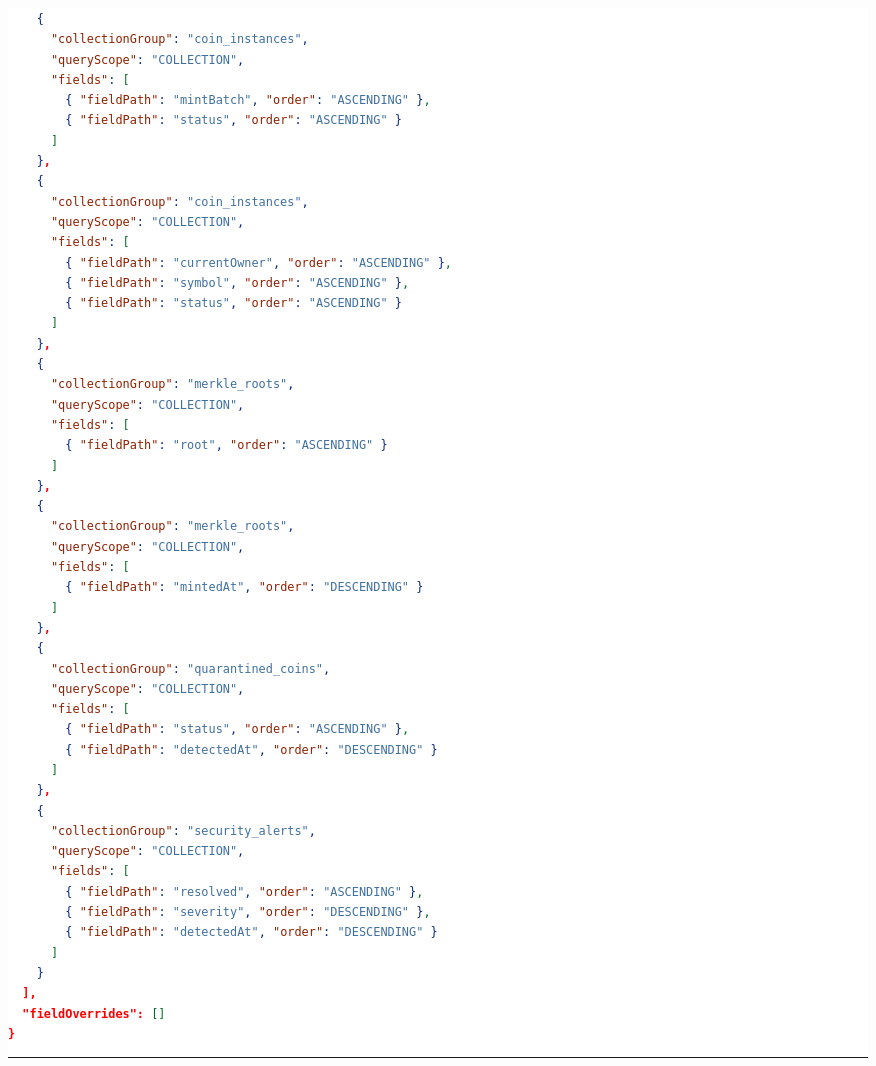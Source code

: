 ```json
    {
      "collectionGroup": "coin_instances",
      "queryScope": "COLLECTION",
      "fields": [
        { "fieldPath": "mintBatch", "order": "ASCENDING" },
        { "fieldPath": "status", "order": "ASCENDING" }
      ]
    },
    {
      "collectionGroup": "coin_instances",
      "queryScope": "COLLECTION",
      "fields": [
        { "fieldPath": "currentOwner", "order": "ASCENDING" },
        { "fieldPath": "symbol", "order": "ASCENDING" },
        { "fieldPath": "status", "order": "ASCENDING" }
      ]
    },
    {
      "collectionGroup": "merkle_roots",
      "queryScope": "COLLECTION",
      "fields": [
        { "fieldPath": "root", "order": "ASCENDING" }
      ]
    },
    {
      "collectionGroup": "merkle_roots",
      "queryScope": "COLLECTION",
      "fields": [
        { "fieldPath": "mintedAt", "order": "DESCENDING" }
      ]
    },
    {
      "collectionGroup": "quarantined_coins",
      "queryScope": "COLLECTION",
      "fields": [
        { "fieldPath": "status", "order": "ASCENDING" },
        { "fieldPath": "detectedAt", "order": "DESCENDING" }
      ]
    },
    {
      "collectionGroup": "security_alerts",
      "queryScope": "COLLECTION",
      "fields": [
        { "fieldPath": "resolved", "order": "ASCENDING" },
        { "fieldPath": "severity", "order": "DESCENDING" },
        { "fieldPath": "detectedAt", "order": "DESCENDING" }
      ]
    }
  ],
  "fieldOverrides": []
}
```

---